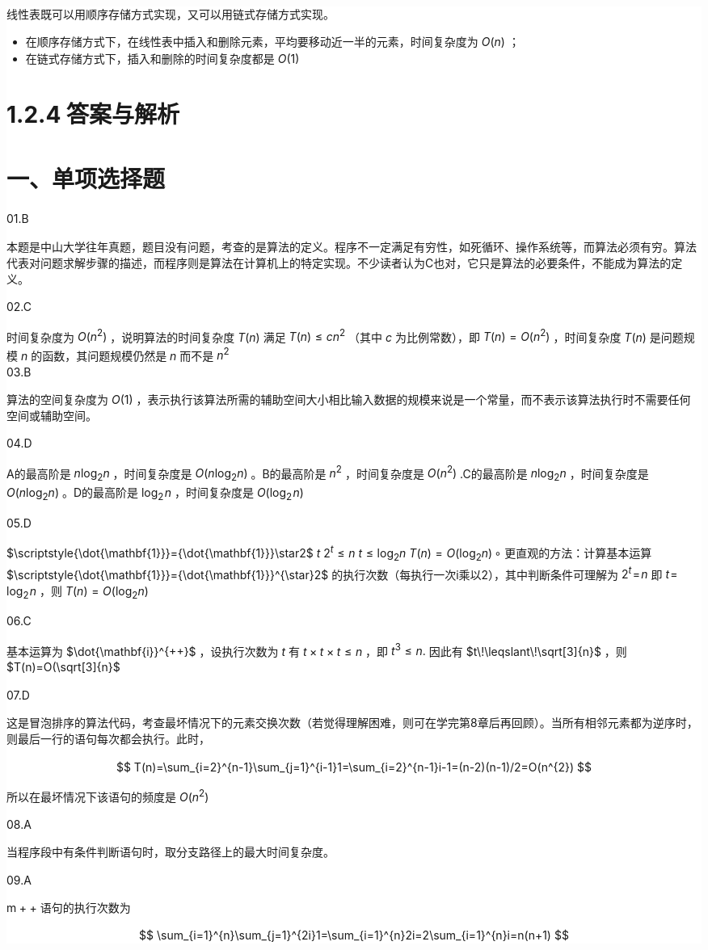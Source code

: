 线性表既可以用顺序存储方式实现，又可以用链式存储方式实现。
- 在顺序存储方式下，在线性表中插入和删除元素，平均要移动近一半的元素，时间复杂度为 $O(n)$ ；
- 在链式存储方式下，插入和删除的时间复杂度都是 $O(1)$  



# 1.2.4 答案与解析  

# 一、单项选择题  

01.B  

本题是中山大学往年真题，题目没有问题，考查的是算法的定义。程序不一定满足有穷性，如死循环、操作系统等，而算法必须有穷。算法代表对问题求解步骤的描述，而程序则是算法在计算机上的特定实现。不少读者认为C也对，它只是算法的必要条件，不能成为算法的定义。  

02.C  

时间复杂度为 $O(n^{2})$ ，说明算法的时间复杂度 $T(n)$ 满足 $\scriptstyle{T(n)\leqslant c n^{2}}$ （其中 $c$ 为比例常数），即 $T(n)=O(n^{2})$ ，时间复杂度 $T(n)$ 是问题规模 $n$ 的函数，其问题规模仍然是 $n$ 而不是 $n^{2}$  
03.B  

算法的空间复杂度为 $O(1)$ ，表示执行该算法所需的辅助空间大小相比输入数据的规模来说是一个常量，而不表示该算法执行时不需要任何空间或辅助空间。  

04.D  

A的最高阶是 $n\mathrm{log}_{2}n$ ，时间复杂度是 $O(n\mathrm{log}_{2}n)$ 。B的最高阶是 $n^{2}$ ，时间复杂度是 $O(n^{2})$ .C的最高阶是 $n\mathrm{log}_{2}n$ ，时间复杂度是 $O(n\log_{2}n)$ 。D的最高阶是 $\log_{2}\!n$ ，时间复杂度是 $O(\log_{2}\!n)$  

05.D  

$\scriptstyle{\dot{\mathbf{1}}}={\dot{\mathbf{1}}}\star2$   $t$   $2^{t}{\leqslant}n$   $t{\leqslant}\log_{2}n$   $T(n)=O(\log_{2}n)\,\circ$  更直观的方法：计算基本运算 $\scriptstyle{\dot{\mathbf{1}}}={\dot{\mathbf{1}}}^{\star}2$ 的执行次数（每执行一次i乘以2），其中判断条件可理解为  $2^{t}\!=\!n$  即  $t\!=\!\log_{2}\!n$  ，则  $T(n)=O(\log_{2}n)$  

06.C  

基本运算为 $\dot{\mathbf{i}}^{++}$ ，设执行次数为 $t$ 有 $\scriptstyle{t\times t\times t\leqslant n}$ ，即 $t^{3}{\leqslant}n.$ 因此有 $t\!\leqslant\!\sqrt[3]{n}$ ，则 $T(n)=O(\sqrt[3]{n}$  

07.D  

这是冒泡排序的算法代码，考查最坏情况下的元素交换次数（若觉得理解困难，则可在学完第8章后再回顾）。当所有相邻元素都为逆序时，则最后一行的语句每次都会执行。此时，  

$$
T(n)=\sum_{i=2}^{n-1}\sum_{j=1}^{i-1}1=\sum_{i=2}^{n-1}i-1=(n-2)(n-1)/2=O(n^{2})
$$  

所以在最坏情况下该语句的频度是 $O(n^{2})$  

08.A  

当程序段中有条件判断语句时，取分支路径上的最大时间复杂度。  

09.A  

$\mathrm{m++}$ 语句的执行次数为  

$$
\sum_{i=1}^{n}\sum_{j=1}^{2i}1=\sum_{i=1}^{n}2i=2\sum_{i=1}^{n}i=n(n+1)
$$  
